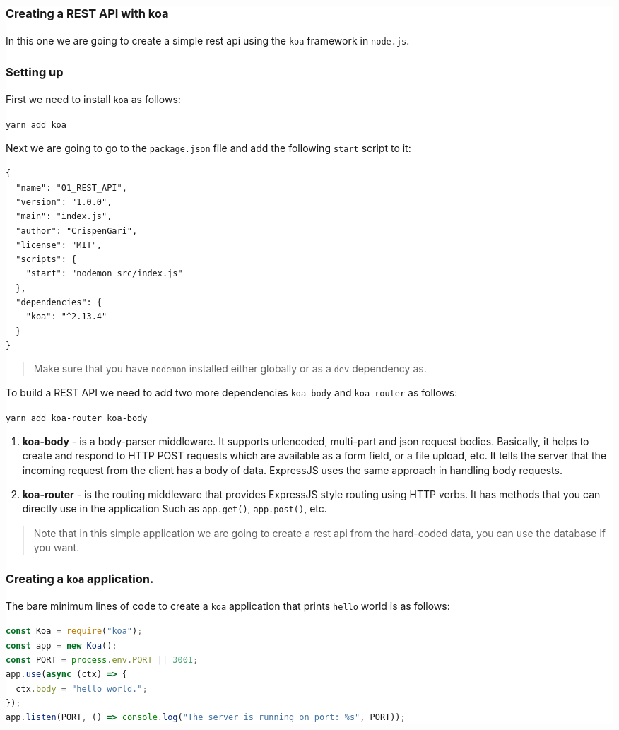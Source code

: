 ### Creating a REST API with koa

In this one we are going to create a simple rest api using the `koa` framework in `node.js`.

### Setting up

First we need to install `koa` as follows:

```shell
yarn add koa
```

Next we are going to go to the `package.json` file and add the following `start` script to it:

```shell
{
  "name": "01_REST_API",
  "version": "1.0.0",
  "main": "index.js",
  "author": "CrispenGari",
  "license": "MIT",
  "scripts": {
    "start": "nodemon src/index.js"
  },
  "dependencies": {
    "koa": "^2.13.4"
  }
}
```

> Make sure that you have `nodemon` installed either globally or as a `dev` dependency as.

To build a REST API we need to add two more dependencies `koa-body` and `koa-router` as follows:

```shell
yarn add koa-router koa-body
```

1. **koa-body** - is a body-parser middleware. It supports urlencoded, multi-part and json request bodies. Basically, it helps to create and respond to HTTP POST requests which are available as a form field, or a file upload, etc. It tells the server that the incoming request from the client has a body of data. ExpressJS uses the same approach in handling body requests.

2. **koa-router** - is the routing middleware that provides ExpressJS style routing using HTTP verbs. It has methods that you can directly use in the application Such as `app.get()`, `app.post()`, etc.

> Note that in this simple application we are going to create a rest api from the hard-coded data, you can use the database if you want.

### Creating a `koa` application.

The bare minimum lines of code to create a `koa` application that prints `hello` world is as follows:

```js
const Koa = require("koa");
const app = new Koa();
const PORT = process.env.PORT || 3001;
app.use(async (ctx) => {
  ctx.body = "hello world.";
});
app.listen(PORT, () => console.log("The server is running on port: %s", PORT));
```
